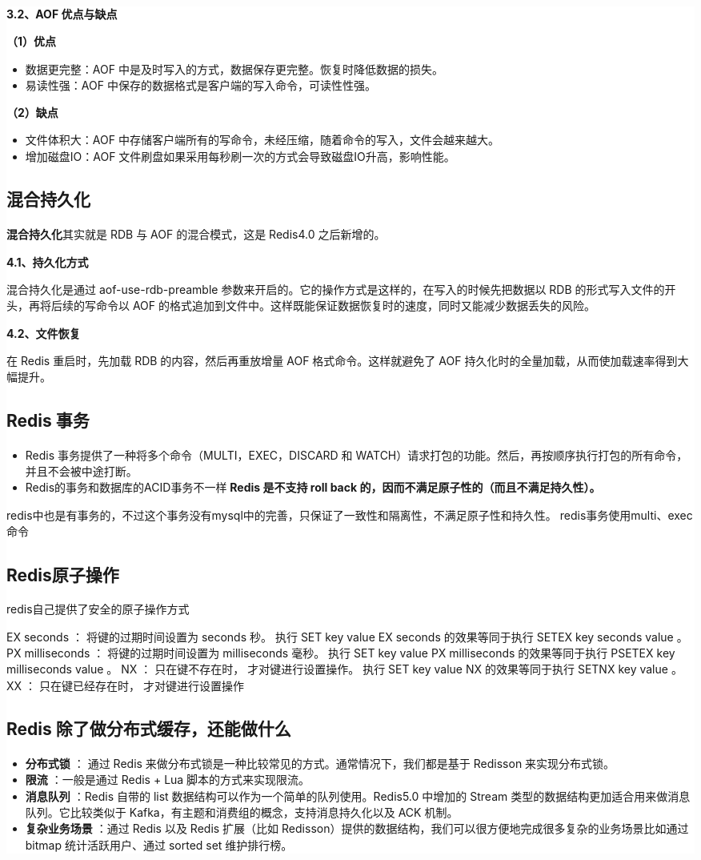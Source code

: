 **3.2、AOF 优点与缺点**

**（1）优点**

- 数据更完整：AOF 中是及时写入的方式，数据保存更完整。恢复时降低数据的损失。
- 易读性强：AOF 中保存的数据格式是客户端的写入命令，可读性性强。

**（2）缺点**

- 文件体积大：AOF 中存储客户端所有的写命令，未经压缩，随着命令的写入，文件会越来越大。
- 增加磁盘IO：AOF 文件刷盘如果采用每秒刷一次的方式会导致磁盘IO升高，影响性能。



## 混合持久化

**混合持久化**其实就是 RDB 与 AOF 的混合模式，这是 Redis4.0 之后新增的。

**4.1、持久化方式**

混合持久化是通过 aof-use-rdb-preamble 参数来开启的。它的操作方式是这样的，在写入的时候先把数据以 RDB 的形式写入文件的开头，再将后续的写命令以 AOF 的格式追加到文件中。这样既能保证数据恢复时的速度，同时又能减少数据丢失的风险。

**4.2、文件恢复**

在 Redis 重启时，先加载 RDB 的内容，然后再重放增量 AOF 格式命令。这样就避免了 AOF 持久化时的全量加载，从而使加载速率得到大幅提升。



## Redis 事务
- Redis 事务提供了一种将多个命令（MULTI，EXEC，DISCARD 和 WATCH）请求打包的功能。然后，再按顺序执行打包的所有命令，并且不会被中途打断。
- Redis的事务和数据库的ACID事务不一样
**Redis 是不支持 roll back 的，因而不满足原子性的（而且不满足持久性）。**

redis中也是有事务的，不过这个事务没有mysql中的完善，只保证了一致性和隔离性，不满足原子性和持久性。
redis事务使用multi、exec命令



## Redis原子操作

redis自己提供了安全的原子操作方式

EX seconds ： 将键的过期时间设置为 seconds 秒。 执行 SET key value EX seconds 的效果等同于执行 SETEX key seconds value 。
PX milliseconds ： 将键的过期时间设置为 milliseconds 毫秒。 执行 SET key value PX milliseconds 的效果等同于执行 PSETEX key milliseconds value 。
NX ： 只在键不存在时， 才对键进行设置操作。 执行 SET key value NX 的效果等同于执行 SETNX key value 。
XX ： 只在键已经存在时， 才对键进行设置操作



## Redis 除了做分布式缓存，还能做什么
- **分布式锁** ： 通过 Redis 来做分布式锁是一种比较常见的方式。通常情况下，我们都是基于 Redisson 来实现分布式锁。
- **限流** ：一般是通过 Redis + Lua 脚本的方式来实现限流。 
- **消息队列** ：Redis 自带的 list 数据结构可以作为一个简单的队列使用。Redis5.0 中增加的 Stream 类型的数据结构更加适合用来做消息队列。它比较类似于 Kafka，有主题和消费组的概念，支持消息持久化以及 ACK 机制。 
- **复杂业务场景** ：通过 Redis 以及 Redis 扩展（比如 Redisson）提供的数据结构，我们可以很方便地完成很多复杂的业务场景比如通过 bitmap 统计活跃用户、通过 sorted set 维护排行榜。
